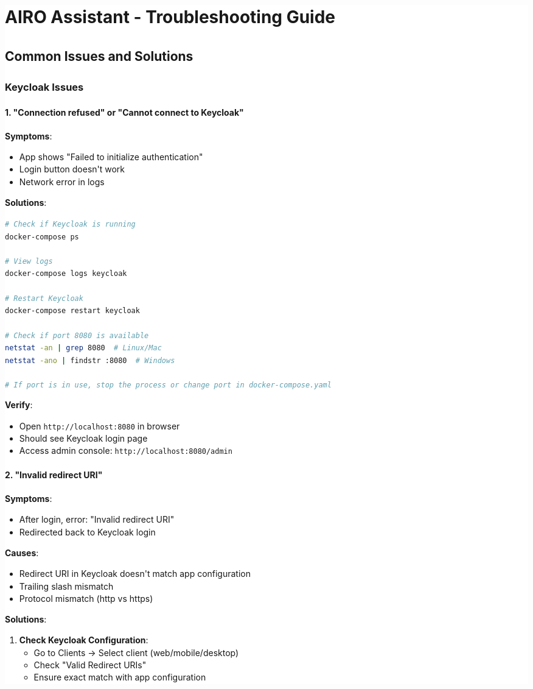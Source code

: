 # AIRO Assistant - Troubleshooting Guide

## Common Issues and Solutions

### Keycloak Issues

#### 1. "Connection refused" or "Cannot connect to Keycloak"

**Symptoms**:
- App shows "Failed to initialize authentication"
- Login button doesn't work
- Network error in logs

**Solutions**:
```bash
# Check if Keycloak is running
docker-compose ps

# View logs
docker-compose logs keycloak

# Restart Keycloak
docker-compose restart keycloak

# Check if port 8080 is available
netstat -an | grep 8080  # Linux/Mac
netstat -ano | findstr :8080  # Windows

# If port is in use, stop the process or change port in docker-compose.yaml
```

**Verify**:
- Open `http://localhost:8080` in browser
- Should see Keycloak login page
- Access admin console: `http://localhost:8080/admin`

#### 2. "Invalid redirect URI"

**Symptoms**:
- After login, error: "Invalid redirect URI"
- Redirected back to Keycloak login

**Causes**:
- Redirect URI in Keycloak doesn't match app configuration
- Trailing slash mismatch
- Protocol mismatch (http vs https)

**Solutions**:

1. **Check Keycloak Configuration**:
   - Go to Clients → Select client (web/mobile/desktop)
   - Check "Valid Redirect URIs"
   - Ensure exact match with app configuration
